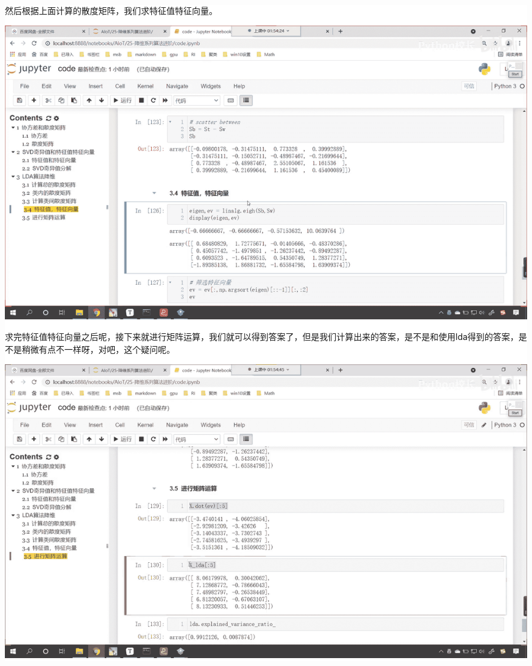 然后根据上面计算的散度矩阵，我们求特征值特征向量。

![](img/0fcaad10095c3ab2d10d9840c3d3f388_160.png)

求完特征值特征向量之后呢，接下来就进行矩阵运算，我们就可以得到答案了，但是我们计算出来的答案，是不是和使用lda得到的答案，是不是稍微有点不一样呀，对吧，这个疑问呢。



![](img/0fcaad10095c3ab2d10d9840c3d3f388_162.png)